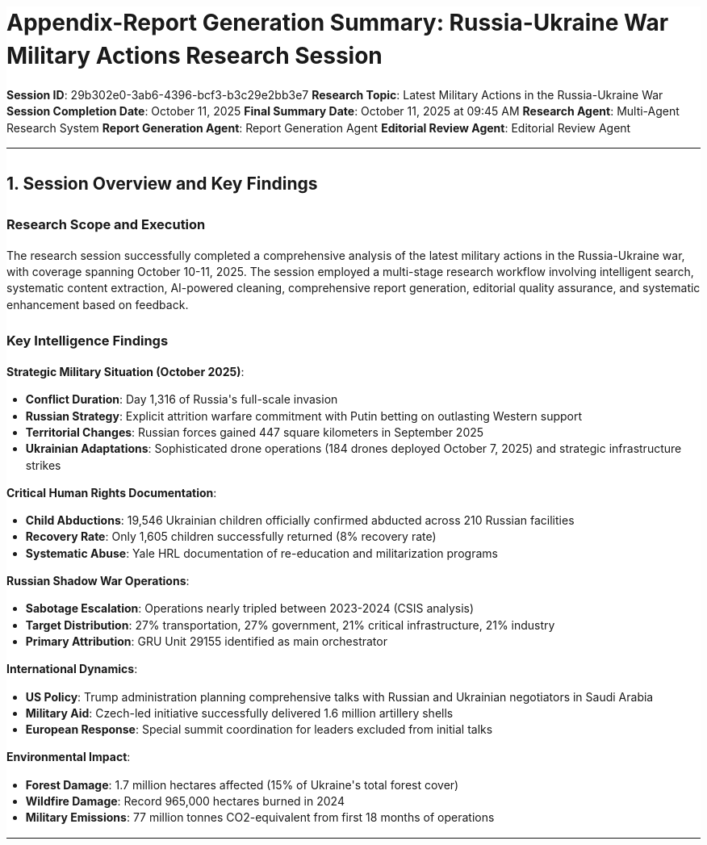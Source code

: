 # Appendix-Report Generation Summary: Russia-Ukraine War Military Actions Research Session

**Session ID**: 29b302e0-3ab6-4396-bcf3-b3c29e2bb3e7
**Research Topic**: Latest Military Actions in the Russia-Ukraine War
**Session Completion Date**: October 11, 2025
**Final Summary Date**: October 11, 2025 at 09:45 AM
**Research Agent**: Multi-Agent Research System
**Report Generation Agent**: Report Generation Agent
**Editorial Review Agent**: Editorial Review Agent

---

## 1. Session Overview and Key Findings

### Research Scope and Execution
The research session successfully completed a comprehensive analysis of the latest military actions in the Russia-Ukraine war, with coverage spanning October 10-11, 2025. The session employed a multi-stage research workflow involving intelligent search, systematic content extraction, AI-powered cleaning, comprehensive report generation, editorial quality assurance, and systematic enhancement based on feedback.

### Key Intelligence Findings
**Strategic Military Situation (October 2025)**:
- **Conflict Duration**: Day 1,316 of Russia's full-scale invasion
- **Russian Strategy**: Explicit attrition warfare commitment with Putin betting on outlasting Western support
- **Territorial Changes**: Russian forces gained 447 square kilometers in September 2025
- **Ukrainian Adaptations**: Sophisticated drone operations (184 drones deployed October 7, 2025) and strategic infrastructure strikes

**Critical Human Rights Documentation**:
- **Child Abductions**: 19,546 Ukrainian children officially confirmed abducted across 210 Russian facilities
- **Recovery Rate**: Only 1,605 children successfully returned (8% recovery rate)
- **Systematic Abuse**: Yale HRL documentation of re-education and militarization programs

**Russian Shadow War Operations**:
- **Sabotage Escalation**: Operations nearly tripled between 2023-2024 (CSIS analysis)
- **Target Distribution**: 27% transportation, 27% government, 21% critical infrastructure, 21% industry
- **Primary Attribution**: GRU Unit 29155 identified as main orchestrator

**International Dynamics**:
- **US Policy**: Trump administration planning comprehensive talks with Russian and Ukrainian negotiators in Saudi Arabia
- **Military Aid**: Czech-led initiative successfully delivered 1.6 million artillery shells
- **European Response**: Special summit coordination for leaders excluded from initial talks

**Environmental Impact**:
- **Forest Damage**: 1.7 million hectares affected (15% of Ukraine's total forest cover)
- **Wildfire Damage**: Record 965,000 hectares burned in 2024
- **Military Emissions**: 77 million tonnes CO2-equivalent from first 18 months of operations

---